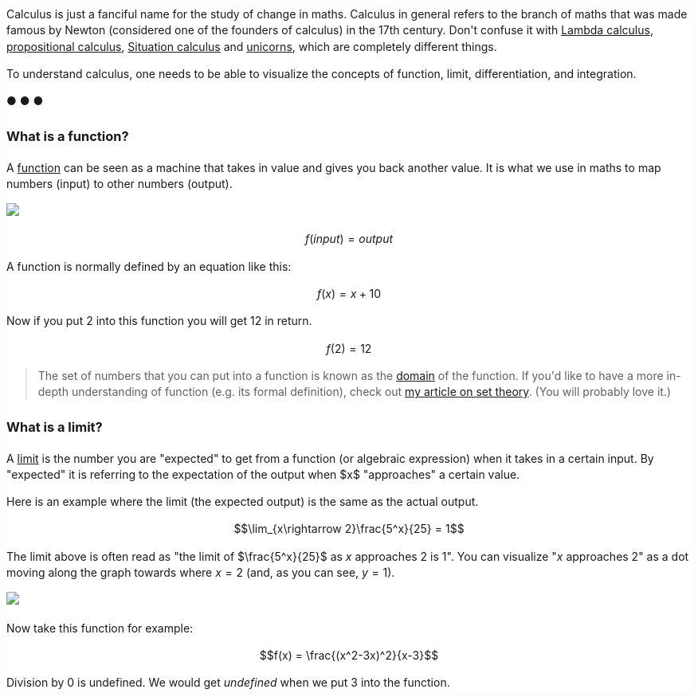 </blockquote>

Calculus is just a fanciful name for the study of change in maths. Calculus in general refers to the branch of maths that was made famous by Newton (considered one of the founders of calculus) in the 17th century. Don't confuse it with <a target="_blank" href="http://en.wikipedia.org/wiki/Lambda_calculus">Lambda calculus</a>, <a target="_blank" href="http://en.wikipedia.org/wiki/Propositional_calculus">propositional calculus</a>, <a target="_blank" href="https://en.wikipedia.org/wiki/Situation_calculus">Situation calculus</a> and <a target="_blank" href="http://www.amazon.com/gp/product/0385375557/ref=as_li_tl?ie=UTF8&camp=1789&creative=9325&creativeASIN=0385375557&linkCode=as2&tag=0aarhe-20&linkId=G75NU4TLDFAYKFK2">unicorns</a>, which are completely different things.

To understand calculus, one needs to be able to visualize the concepts of <a class="go_click">function</a>, <a class="go_click">limit</a>, <a class="go_click">differentiation</a>, and <a class="go_click">integration</a>.

<p class="text-center"> ● ● ● </p>
<h3 class="_index to_function">What is a function?</h3>
A <u>function</u> can be seen as a machine that takes in value and gives you back another value. It is what we use in maths to map numbers (input) to other numbers (output).

<p class="text-center"><img src="/assets/img/f_machine.png"></p>

$$f(input) = output$$

A function is normally defined by an equation like this:

$$f(x) = x+10$$

Now if you put 2 into this function you will get 12 in return.

$$f(2) = 12$$

>The set of numbers that you can put into a function is known as the <a target="_blank" href="http://en.wikipedia.org/wiki/Domain_of_a_function">domain</a> of the function. If you'd like to have a more in-depth understanding of function (e.g. its formal definition), check out <a href="http://0a.io/0a-explains-set-theory-and-axiomatic-systems-with-pics-and-gifs">my article on set theory</a>. (You will probably love it.)

<h3 class="_index to_limit">What is a limit?</h3>
A <u>limit</u> is the number you are "expected" to get from a function (or algebraic expression) when it takes in a certain input. By "expected" it is referring to the expectation of the output when $x$ "approaches" a certain value.

Here is an example where the limit (the expected output) is the same as the actual output.

$$\lim_{x\rightarrow 2}\frac{5^x}{25} = 1$$

The limit above is often read as "the limit of $\frac{5^x}{25}$ as $x$ approaches 2 is 1". You can visualize "$x$ approaches 2" as a dot moving along the graph towards where $x = 2$ (and, as you can see, $y = 1$).

<p class="text-center"><img src="/assets/img/limit.gif"></p>

Now take this function for example:

$$f(x) = \frac{(x^2-3x)^2}{x-3}$$

Division by 0 is undefined. We would get $undefined$ when we put 3 into the function.
